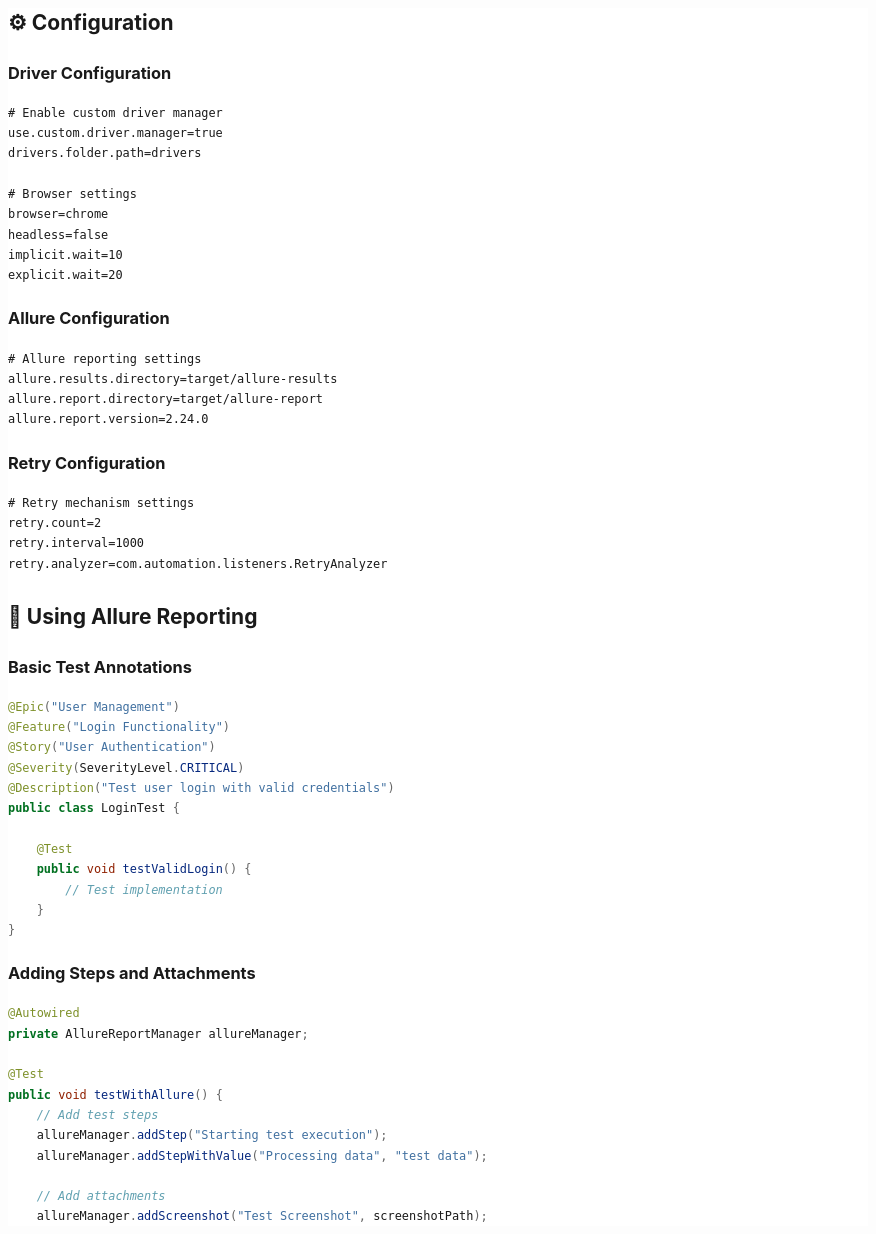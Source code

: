 ## ⚙️ Configuration

### **Driver Configuration**
```properties
# Enable custom driver manager
use.custom.driver.manager=true
drivers.folder.path=drivers

# Browser settings
browser=chrome
headless=false
implicit.wait=10
explicit.wait=20
```

### **Allure Configuration**
```properties
# Allure reporting settings
allure.results.directory=target/allure-results
allure.report.directory=target/allure-report
allure.report.version=2.24.0
```

### **Retry Configuration**
```properties
# Retry mechanism settings
retry.count=2
retry.interval=1000
retry.analyzer=com.automation.listeners.RetryAnalyzer
```

## 🧪 Using Allure Reporting

### **Basic Test Annotations**
```java
@Epic("User Management")
@Feature("Login Functionality")
@Story("User Authentication")
@Severity(SeverityLevel.CRITICAL)
@Description("Test user login with valid credentials")
public class LoginTest {
    
    @Test
    public void testValidLogin() {
        // Test implementation
    }
}
```

### **Adding Steps and Attachments**
```java
@Autowired
private AllureReportManager allureManager;

@Test
public void testWithAllure() {
    // Add test steps
    allureManager.addStep("Starting test execution");
    allureManager.addStepWithValue("Processing data", "test data");
    
    // Add attachments
    allureManager.addScreenshot("Test Screenshot", screenshotPath);
```